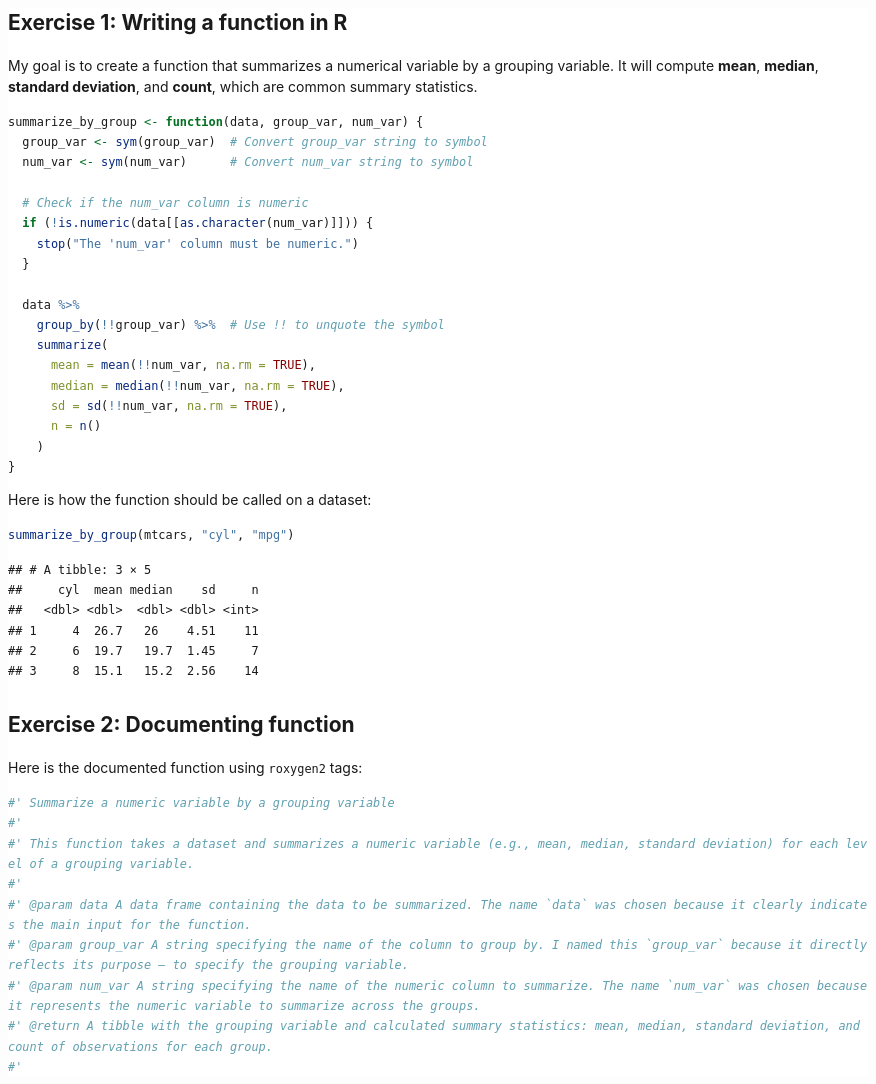 ## Exercise 1: Writing a function in R

My goal is to create a function that summarizes a numerical variable by
a grouping variable. It will compute **mean**, **median**, **standard
deviation**, and **count**, which are common summary statistics.

``` r
summarize_by_group <- function(data, group_var, num_var) {
  group_var <- sym(group_var)  # Convert group_var string to symbol
  num_var <- sym(num_var)      # Convert num_var string to symbol
  
  # Check if the num_var column is numeric
  if (!is.numeric(data[[as.character(num_var)]])) {
    stop("The 'num_var' column must be numeric.")
  }
  
  data %>%
    group_by(!!group_var) %>%  # Use !! to unquote the symbol
    summarize(
      mean = mean(!!num_var, na.rm = TRUE),
      median = median(!!num_var, na.rm = TRUE),
      sd = sd(!!num_var, na.rm = TRUE),
      n = n()
    )
}
```

Here is how the function should be called on a dataset:

``` r
summarize_by_group(mtcars, "cyl", "mpg")
```

    ## # A tibble: 3 × 5
    ##     cyl  mean median    sd     n
    ##   <dbl> <dbl>  <dbl> <dbl> <int>
    ## 1     4  26.7   26    4.51    11
    ## 2     6  19.7   19.7  1.45     7
    ## 3     8  15.1   15.2  2.56    14

## Exercise 2: Documenting function

Here is the documented function using `roxygen2` tags:

``` r
#' Summarize a numeric variable by a grouping variable
#'
#' This function takes a dataset and summarizes a numeric variable (e.g., mean, median, standard deviation) for each level of a grouping variable.
#'
#' @param data A data frame containing the data to be summarized. The name `data` was chosen because it clearly indicates the main input for the function.
#' @param group_var A string specifying the name of the column to group by. I named this `group_var` because it directly reflects its purpose — to specify the grouping variable.
#' @param num_var A string specifying the name of the numeric column to summarize. The name `num_var` was chosen because it represents the numeric variable to summarize across the groups.
#' @return A tibble with the grouping variable and calculated summary statistics: mean, median, standard deviation, and count of observations for each group.
#' 
```